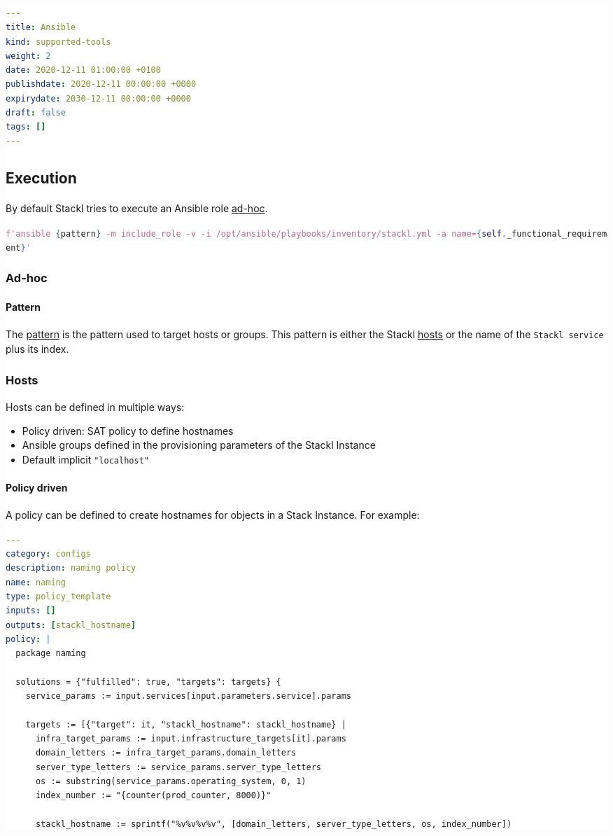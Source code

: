 ```yaml
---
title: Ansible
kind: supported-tools
weight: 2
date: 2020-12-11 01:00:00 +0100
publishdate: 2020-12-11 00:00:00 +0000
expirydate: 2030-12-11 00:00:00 +0000
draft: false
tags: []
---
```


## Execution

By default Stackl tries to execute an Ansible role [ad-hoc](https://docs.ansible.com/ansible/latest/user_guide/intro_adhoc.html).

```python
f'ansible {pattern} -m include_role -v -i /opt/ansible/playbooks/inventory/stackl.yml -a name={self._functional_requirement}'
```

### Ad-hoc

#### Pattern

The [pattern](https://docs.ansible.com/ansible/latest/user_guide/intro_patterns.html) is the pattern used to target hosts or groups. This pattern is either the Stackl [hosts](#Hosts) or the name of the `Stackl service` plus its index.

### Hosts

Hosts can be defined in multiple ways:

- Policy driven: SAT policy to define hostnames
- Ansible groups defined in the provisioning parameters of the Stackl Instance
- Default implicit `"localhost"`

#### Policy driven

A policy can be defined to create hostnames for objects in a Stack Instance. For example:

```yaml
---
category: configs
description: naming policy
name: naming
type: policy_template
inputs: []
outputs: [stackl_hostname]
policy: |
  package naming

  solutions = {"fulfilled": true, "targets": targets} {
    service_params := input.services[input.parameters.service].params

    targets := [{"target": it, "stackl_hostname": stackl_hostname} |
      infra_target_params := input.infrastructure_targets[it].params
      domain_letters := infra_target_params.domain_letters
      server_type_letters := service_params.server_type_letters
      os := substring(service_params.operating_system, 0, 1)
      index_number := "{counter(prod_counter, 8000)}"

      stackl_hostname := sprintf("%v%v%v%v", [domain_letters, server_type_letters, os, index_number])
```